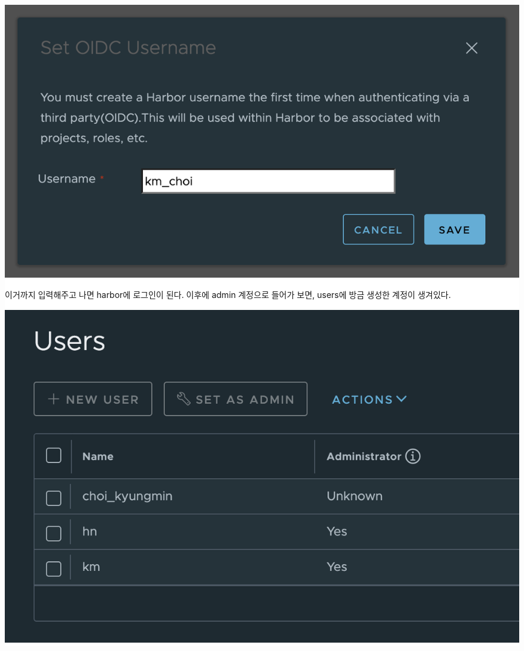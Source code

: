 ![set username](./images/harbor-username.png)

이거까지 입력해주고 나면 harbor에 로그인이 된다. 이후에 admin 계정으로 들어가 보면, users에 방금 생성한 계정이 생겨있다.

![harbor users](./images/harbor-users.png)
